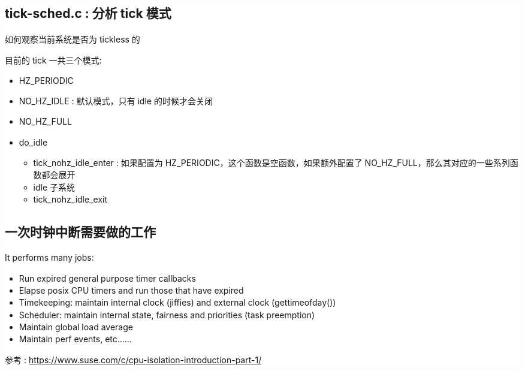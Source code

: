 ## tick-sched.c : 分析 tick 模式
如何观察当前系统是否为 tickless 的

目前的 tick 一共三个模式:
- HZ_PERIODIC
- NO_HZ_IDLE : 默认模式，只有 idle 的时候才会关闭
- NO_HZ_FULL

- do_idle
  - tick_nohz_idle_enter : 如果配置为 HZ_PERIODIC，这个函数是空函数，如果额外配置了 NO_HZ_FULL，那么其对应的一些系列函数都会展开
  - idle 子系统
  - tick_nohz_idle_exit

## 一次时钟中断需要做的工作
It performs many jobs:
- Run expired general purpose timer callbacks
- Elapse posix CPU timers and run those that have expired
- Timekeeping: maintain internal clock (jiffies) and external clock (gettimeofday())
- Scheduler: maintain internal state, fairness and priorities (task preemption)
- Maintain global load average
- Maintain perf events, etc……

参考 : https://www.suse.com/c/cpu-isolation-introduction-part-1/


[^1]: https://www.kernel.org/doc/html/latest/virt/kvm/timekeeping.html
[^2]: https://github.com/dterei/tsc
[^3]: https://en.wikipedia.org/wiki/Intel_8253
[^4]: https://www.kernel.org/doc/html/latest/timers/index.html
